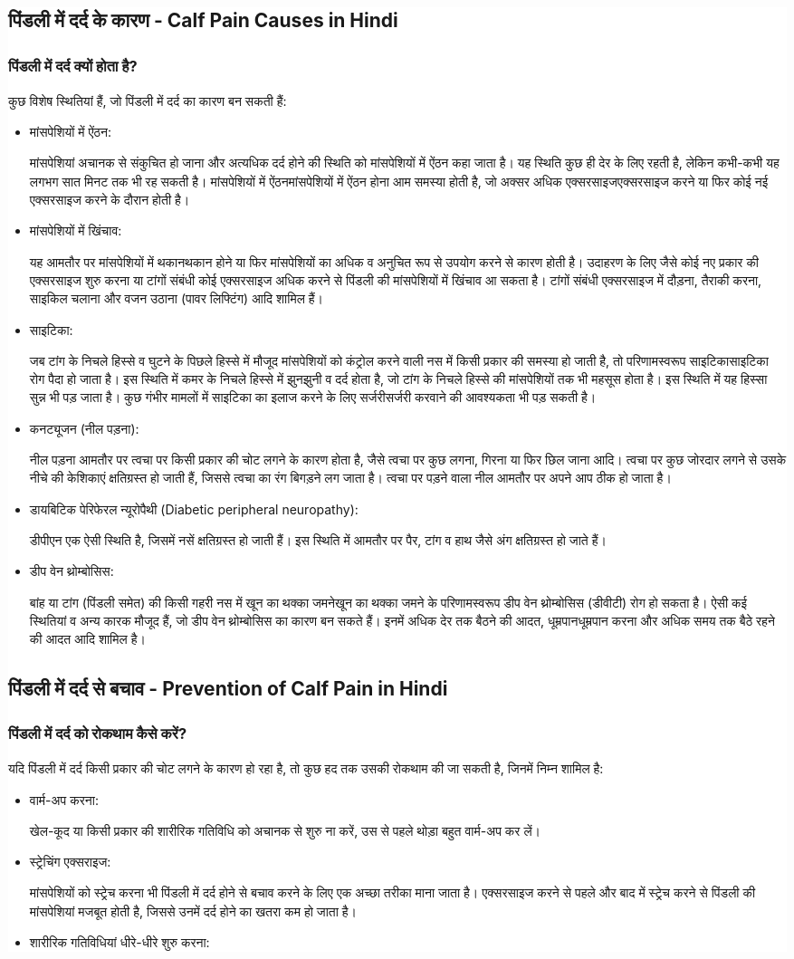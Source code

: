 ## पिंडली में दर्द के कारण - Calf Pain Causes in Hindi
### पिंडली में दर्द क्यों होता है?
कुछ विशेष स्थितियां हैं, जो पिंडली में दर्द का कारण बन सकती हैं:
- मांसपेशियों में ऐंठन:

	मांसपेशियां अचानक से संकुचित हो जाना और अत्यधिक दर्द होने की स्थिति को मांसपेशियों में ऐंठन कहा जाता है। यह स्थिति कुछ ही देर के लिए रहती है, लेकिन कभी-कभी यह लगभग सात मिनट तक भी रह सकती है। मांसपेशियों में ऐंठनमांसपेशियों में ऐंठन होना आम समस्या होती है, जो अक्सर अधिक एक्सरसाइजएक्सरसाइज करने या फिर कोई नई एक्सरसाइज करने के दौरान होती है।
- मांसपेशियों में खिंचाव:

	यह आमतौर पर मांसपेशियों में थकानथकान होने या फिर मांसपेशियों का अधिक व अनुचित रूप से उपयोग करने से कारण होती है। उदाहरण के लिए जैसे कोई नए प्रकार की एक्सरसाइज शुरु करना या टांगों संबंधी कोई एक्सरसाइज अधिक करने से पिंडली की मांसपेशियों में खिंचाव आ सकता है। टांगों संबंधी एक्सरसाइज में दौड़ना, तैराकी करना, साइकिल चलाना और वजन उठाना (पावर लिफ्टिंग) आदि शामिल हैं।
- साइटिका:

	जब टांग के निचले हिस्से व घुटने के पिछले हिस्से में मौजूद मांसपेशियों को कंट्रोल करने वाली नस में किसी प्रकार की समस्या हो जाती है, तो परिणामस्वरूप साइटिकासाइटिका रोग पैदा हो जाता है। इस स्थिति में कमर के निचले हिस्से में झुनझुनी व दर्द होता है, जो टांग के निचले हिस्से की मांसपेशियों तक भी महसूस होता है। इस स्थिति में यह हिस्सा सुन्न भी पड़ जाता है। कुछ गंभीर मामलों में साइटिका का इलाज करने के लिए सर्जरीसर्जरी करवाने की आवश्यकता भी पड़ सकती है।
- कनट्यूजन (नील पड़ना):

	नील पड़ना आमतौर पर त्वचा पर किसी प्रकार की चोट लगने के कारण होता है, जैसे त्वचा पर कुछ लगना, गिरना या फिर छिल जाना आदि। त्वचा पर कुछ जोरदार लगने से उसके नीचे की केशिकाएं क्षतिग्रस्त हो जाती हैं, जिससे त्वचा का रंग बिगड़ने लग जाता है। त्वचा पर पड़ने वाला नील आमतौर पर अपने आप ठीक हो जाता है।
- डायबिटिक पेरिफेरल न्यूरोपैथी (Diabetic peripheral neuropathy):

	डीपीएन एक ऐसी स्थिति है, जिसमें नसें क्षतिग्रस्त हो जाती हैं। इस स्थिति में आमतौर पर पैर, टांग व हाथ जैसे अंग क्षतिग्रस्त हो जाते हैं।
- डीप वेन थ्रोम्बोसिस:

	बांह या टांग (पिंडली समेत) की किसी गहरी नस में खून का थक्का जमनेखून का थक्का जमने के परिणामस्वरूप डीप वेन थ्रोम्बोसिस (डीवीटी) रोग हो सकता है। ऐसी कई स्थितियां व अन्य कारक मौजूद हैं, जो डीप वेन थ्रोम्बोसिस का कारण बन सकते हैं। इनमें अधिक देर तक बैठने की आदत, धूम्रपानधूम्रपान करना और अधिक समय तक बैठे रहने की आदत आदि शामिल है।

## पिंडली में दर्द से बचाव - Prevention of Calf Pain in Hindi
### पिंडली में दर्द को रोकथाम कैसे करें?
यदि पिंडली में दर्द किसी प्रकार की चोट लगने के कारण हो रहा है, तो कुछ हद तक उसकी रोकथाम की जा सकती है, जिनमें निम्न शामिल है:
- वार्म-अप करना:

	खेल-कूद या किसी प्रकार की शारीरिक गतिविधि को अचानक से शुरु ना करें, उस से पहले थोड़ा बहुत वार्म-अप कर लें।
- स्ट्रेचिंग एक्सराइज:

	मांसपेशियों को स्ट्रेच करना भी पिंडली में दर्द होने से बचाव करने के लिए एक अच्छा तरीका माना जाता है। एक्सरसाइज करने से पहले और बाद में स्ट्रेच करने से पिंडली की मांसपेशियां मजबूत होती है, जिससे उनमें दर्द होने का खतरा कम हो जाता है।
- शारीरिक गतिविधियां धीरे-धीरे शुरु करना:
